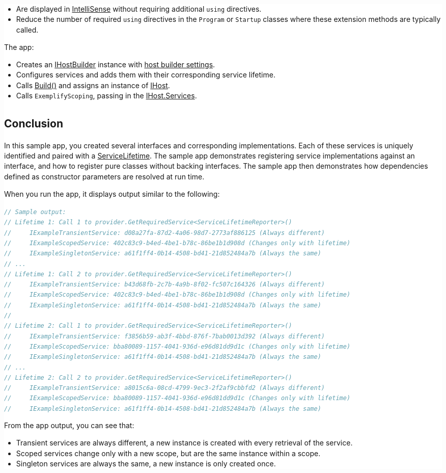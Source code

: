 - Are displayed in [IntelliSense](https://learn.microsoft.com/en-us/visualstudio/ide/using-intellisense) without requiring additional `using` directives.
- Reduce the number of required `using` directives in the `Program` or `Startup` classes where these extension methods are typically called.

The app:

- Creates an [IHostBuilder](https://learn.microsoft.com/en-us/dotnet/api/microsoft.extensions.hosting.ihostbuilder) instance with [host builder settings](https://learn.microsoft.com/en-us/dotnet/core/extensions/generic-host#host-builder-settings).
- Configures services and adds them with their corresponding service lifetime.
- Calls [Build()](https://learn.microsoft.com/en-us/dotnet/api/microsoft.extensions.hosting.ihostbuilder.build#microsoft-extensions-hosting-ihostbuilder-build) and assigns an instance of [IHost](https://learn.microsoft.com/en-us/dotnet/api/microsoft.extensions.hosting.ihost).
- Calls `ExemplifyScoping`, passing in the [IHost.Services](https://learn.microsoft.com/en-us/dotnet/api/microsoft.extensions.hosting.ihost.services#microsoft-extensions-hosting-ihost-services).
  
## Conclusion

In this sample app, you created several interfaces and corresponding implementations. Each of these services is uniquely identified and paired with a [ServiceLifetime](https://learn.microsoft.com/en-us/dotnet/api/microsoft.extensions.dependencyinjection.servicelifetime). The sample app demonstrates registering service implementations against an interface, and how to register pure classes without backing interfaces. The sample app then demonstrates how dependencies defined as constructor parameters are resolved at run time.

When you run the app, it displays output similar to the following:

```csharp
// Sample output:
// Lifetime 1: Call 1 to provider.GetRequiredService<ServiceLifetimeReporter>()
//     IExampleTransientService: d08a27fa-87d2-4a06-98d7-2773af886125 (Always different)
//     IExampleScopedService: 402c83c9-b4ed-4be1-b78c-86be1b1d908d (Changes only with lifetime)
//     IExampleSingletonService: a61f1ff4-0b14-4508-bd41-21d852484a7b (Always the same)
// ...
// Lifetime 1: Call 2 to provider.GetRequiredService<ServiceLifetimeReporter>()
//     IExampleTransientService: b43d68fb-2c7b-4a9b-8f02-fc507c164326 (Always different)
//     IExampleScopedService: 402c83c9-b4ed-4be1-b78c-86be1b1d908d (Changes only with lifetime)
//     IExampleSingletonService: a61f1ff4-0b14-4508-bd41-21d852484a7b (Always the same)
// 
// Lifetime 2: Call 1 to provider.GetRequiredService<ServiceLifetimeReporter>()
//     IExampleTransientService: f3856b59-ab3f-4bbd-876f-7bab0013d392 (Always different)
//     IExampleScopedService: bba80089-1157-4041-936d-e96d81dd9d1c (Changes only with lifetime)
//     IExampleSingletonService: a61f1ff4-0b14-4508-bd41-21d852484a7b (Always the same)
// ...
// Lifetime 2: Call 2 to provider.GetRequiredService<ServiceLifetimeReporter>()
//     IExampleTransientService: a8015c6a-08cd-4799-9ec3-2f2af9cbbfd2 (Always different)
//     IExampleScopedService: bba80089-1157-4041-936d-e96d81dd9d1c (Changes only with lifetime)
//     IExampleSingletonService: a61f1ff4-0b14-4508-bd41-21d852484a7b (Always the same)
```

From the app output, you can see that:

- Transient services are always different, a new instance is created with every retrieval of the service.
- Scoped services change only with a new scope, but are the same instance within a scope.
- Singleton services are always the same, a new instance is only created once.
